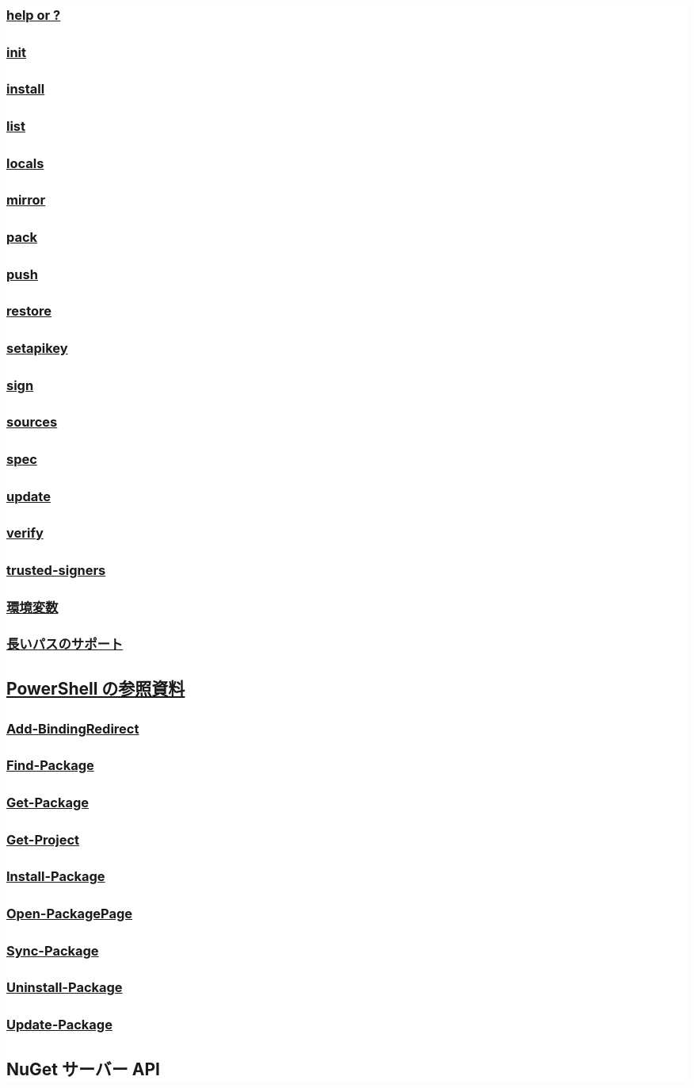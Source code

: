 ### [help or ?](reference/cli-reference/cli-ref-help.md)
### [init](reference/cli-reference/cli-ref-init.md)
### [install](reference/cli-reference/cli-ref-install.md)
### [list](reference/cli-reference/cli-ref-list.md)
### [locals](reference/cli-reference/cli-ref-locals.md)
### [mirror](reference/cli-reference/cli-ref-mirror.md)
### [pack](reference/cli-reference/cli-ref-pack.md)
### [push](reference/cli-reference/cli-ref-push.md)
### [restore](reference/cli-reference/cli-ref-restore.md)
### [setapikey](reference/cli-reference/cli-ref-setapikey.md)
### [sign](reference/cli-reference/cli-ref-sign.md)
### [sources](reference/cli-reference/cli-ref-sources.md)
### [spec](reference/cli-reference/cli-ref-spec.md)
### [update](reference/cli-reference/cli-ref-update.md)
### [verify](reference/cli-reference/cli-ref-verify.md)
### [trusted-signers](reference/cli-reference/cli-ref-trusted-signers.md)
### [環境変数](reference/cli-reference/cli-ref-environment-variables.md)
### [長いパスのサポート](reference/cli-reference/cli-ref-long-path.md)
## [PowerShell の参照資料](reference/powershell-reference.md)
### [Add-BindingRedirect](reference/ps-reference/ps-ref-add-bindingredirect.md)
### [Find-Package](reference/ps-reference/ps-ref-find-package.md)
### [Get-Package](reference/ps-reference/ps-ref-get-package.md)
### [Get-Project](reference/ps-reference/ps-ref-get-project.md)
### [Install-Package](reference/ps-reference/ps-ref-install-package.md)
### [Open-PackagePage](reference/ps-reference/ps-ref-open-packagepage.md)
### [Sync-Package](reference/ps-reference/ps-ref-sync-package.md)
### [Uninstall-Package](reference/ps-reference/ps-ref-uninstall-package.md)
### [Update-Package](reference/ps-reference/ps-ref-update-package.md)
## NuGet サーバー API